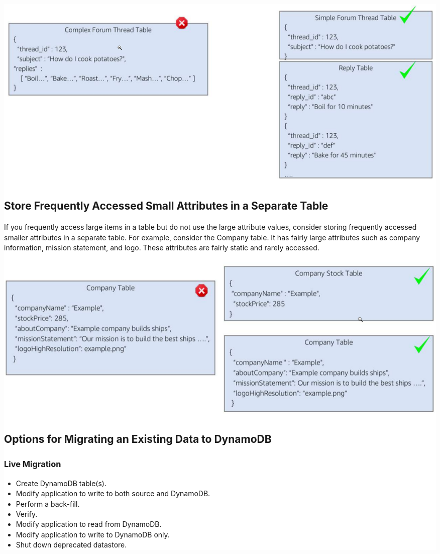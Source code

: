 ![015-many-tables.png](./images/015-many-tables.png)

## Store Frequently Accessed Small Attributes in a Separate Table

If you frequently access large items in a table but do not use the large attribute values, consider storing frequently accessed smaller attributes in a separate table. For example, consider the Company table. It has fairly large attributes such as company information, mission statement, and logo. These attributes are fairly static and rarely accessed.

![016-seprate-table.png](./images/016-seprate-table.png)

## Options for Migrating an Existing Data to DynamoDB

### Live Migration

* Create DynamoDB table(s).
* Modify application to write to both source and DynamoDB.
* Perform a back-fill.
* Verify.
* Modify application to read from DynamoDB.
* Modify application to write to DynamoDB only.
* Shut down deprecated datastore.    
